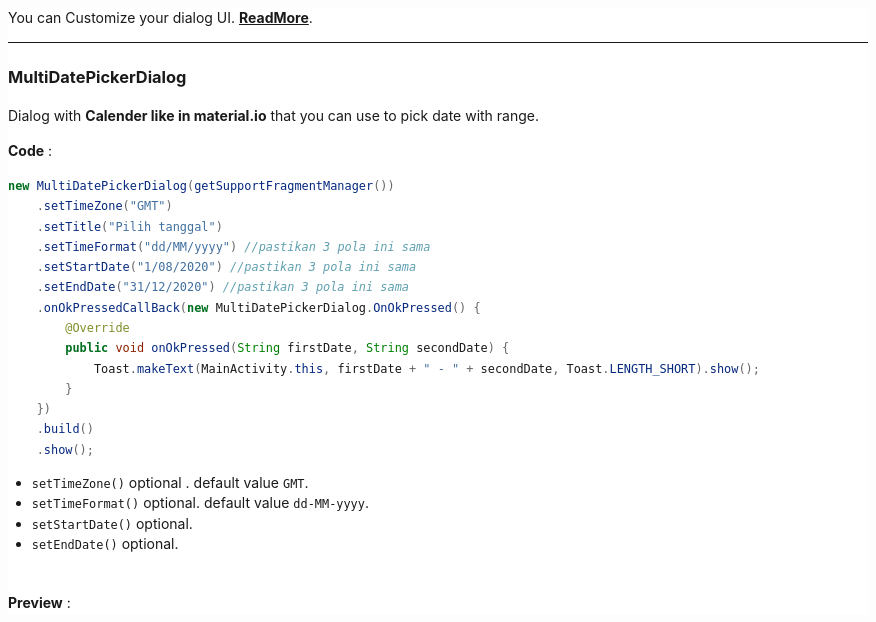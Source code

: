 You can Customize your dialog UI. [**ReadMore**](https://github.com/gzeinnumer/DialogAndroid/blob/master/README_5.md).

---

### MultiDatePickerDialog

Dialog with **Calender like in material.io** that you can use to pick date with range.

**Code** :

```java
new MultiDatePickerDialog(getSupportFragmentManager())
    .setTimeZone("GMT")
    .setTitle("Pilih tanggal")
    .setTimeFormat("dd/MM/yyyy") //pastikan 3 pola ini sama
    .setStartDate("1/08/2020") //pastikan 3 pola ini sama
    .setEndDate("31/12/2020") //pastikan 3 pola ini sama
    .onOkPressedCallBack(new MultiDatePickerDialog.OnOkPressed() {
        @Override
        public void onOkPressed(String firstDate, String secondDate) {
            Toast.makeText(MainActivity.this, firstDate + " - " + secondDate, Toast.LENGTH_SHORT).show();
        }
    })
    .build()
    .show();
```

- `setTimeZone()` optional . default value `GMT`.
- `setTimeFormat()` optional. default value `dd-MM-yyyy`.
- `setStartDate()` optional.
- `setEndDate()` optional.

#
**Preview** :
